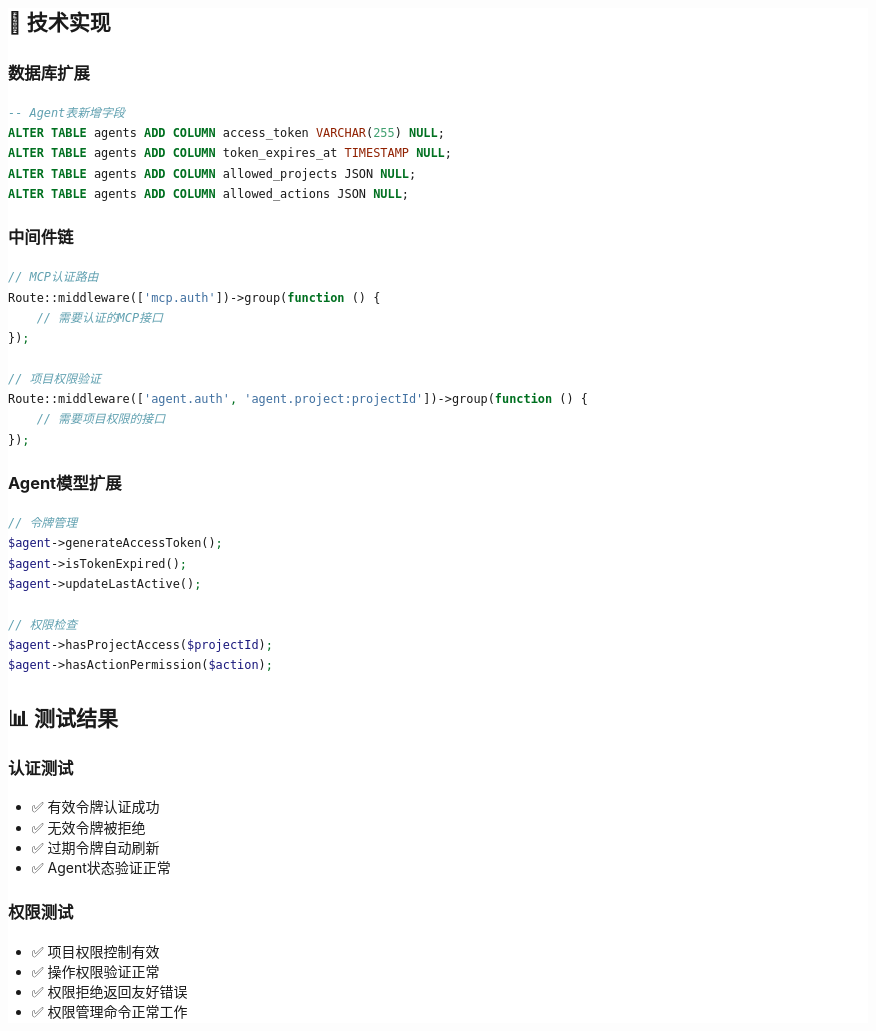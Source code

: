 ## 🔧 技术实现

### 数据库扩展
```sql
-- Agent表新增字段
ALTER TABLE agents ADD COLUMN access_token VARCHAR(255) NULL;
ALTER TABLE agents ADD COLUMN token_expires_at TIMESTAMP NULL;
ALTER TABLE agents ADD COLUMN allowed_projects JSON NULL;
ALTER TABLE agents ADD COLUMN allowed_actions JSON NULL;
```

### 中间件链
```php
// MCP认证路由
Route::middleware(['mcp.auth'])->group(function () {
    // 需要认证的MCP接口
});

// 项目权限验证
Route::middleware(['agent.auth', 'agent.project:projectId'])->group(function () {
    // 需要项目权限的接口
});
```

### Agent模型扩展
```php
// 令牌管理
$agent->generateAccessToken();
$agent->isTokenExpired();
$agent->updateLastActive();

// 权限检查
$agent->hasProjectAccess($projectId);
$agent->hasActionPermission($action);
```

## 📊 测试结果

### 认证测试
- ✅ 有效令牌认证成功
- ✅ 无效令牌被拒绝
- ✅ 过期令牌自动刷新
- ✅ Agent状态验证正常

### 权限测试
- ✅ 项目权限控制有效
- ✅ 操作权限验证正常
- ✅ 权限拒绝返回友好错误
- ✅ 权限管理命令正常工作
